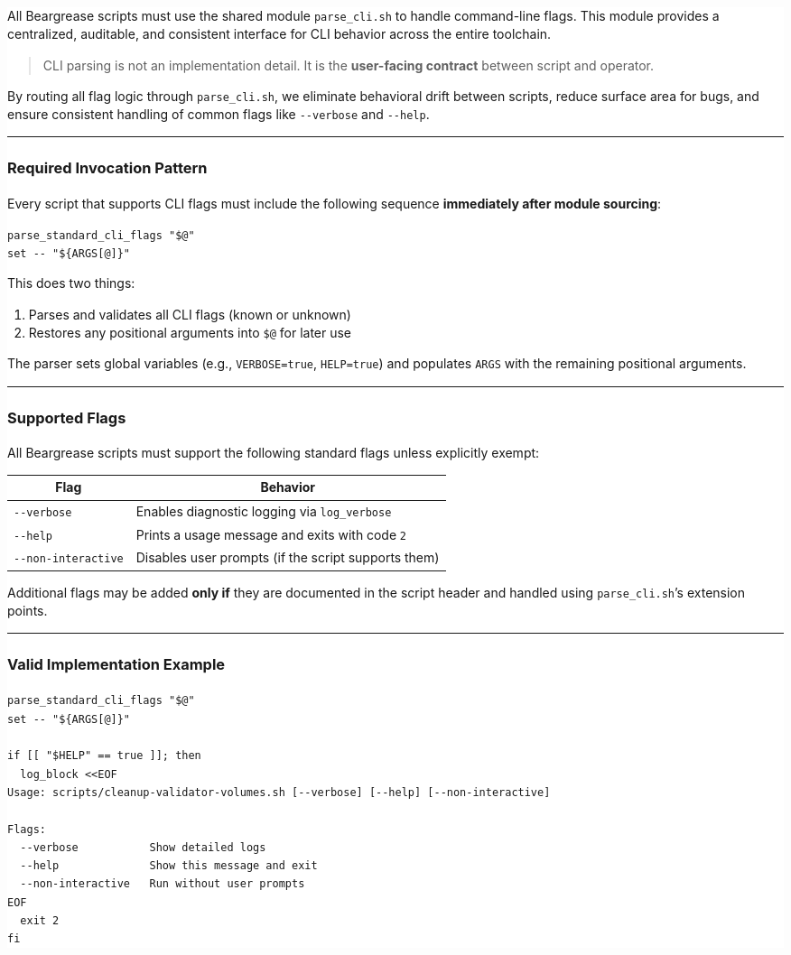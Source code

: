 All Beargrease scripts must use the shared module `parse_cli.sh` to handle command-line flags. This module provides a centralized, auditable, and consistent interface for CLI behavior across the entire toolchain.

> CLI parsing is not an implementation detail.
>  It is the **user-facing contract** between script and operator.

By routing all flag logic through `parse_cli.sh`, we eliminate behavioral drift between scripts, reduce surface area for bugs, and ensure consistent handling of common flags like `--verbose` and `--help`.

------

### Required Invocation Pattern

Every script that supports CLI flags must include the following sequence **immediately after module sourcing**:

```
parse_standard_cli_flags "$@"
set -- "${ARGS[@]}"
```

This does two things:

1. Parses and validates all CLI flags (known or unknown)
2. Restores any positional arguments into `$@` for later use

The parser sets global variables (e.g., `VERBOSE=true`, `HELP=true`) and populates `ARGS` with the remaining positional arguments.

------

### Supported Flags

All Beargrease scripts must support the following standard flags unless explicitly exempt:

| Flag                | Behavior                                            |
| ------------------- | --------------------------------------------------- |
| `--verbose`         | Enables diagnostic logging via `log_verbose`        |
| `--help`            | Prints a usage message and exits with code `2`      |
| `--non-interactive` | Disables user prompts (if the script supports them) |



Additional flags may be added **only if** they are documented in the script header and handled using `parse_cli.sh`’s extension points.

------

### Valid Implementation Example

```
parse_standard_cli_flags "$@"
set -- "${ARGS[@]}"

if [[ "$HELP" == true ]]; then
  log_block <<EOF
Usage: scripts/cleanup-validator-volumes.sh [--verbose] [--help] [--non-interactive]

Flags:
  --verbose           Show detailed logs
  --help              Show this message and exit
  --non-interactive   Run without user prompts
EOF
  exit 2
fi
```
